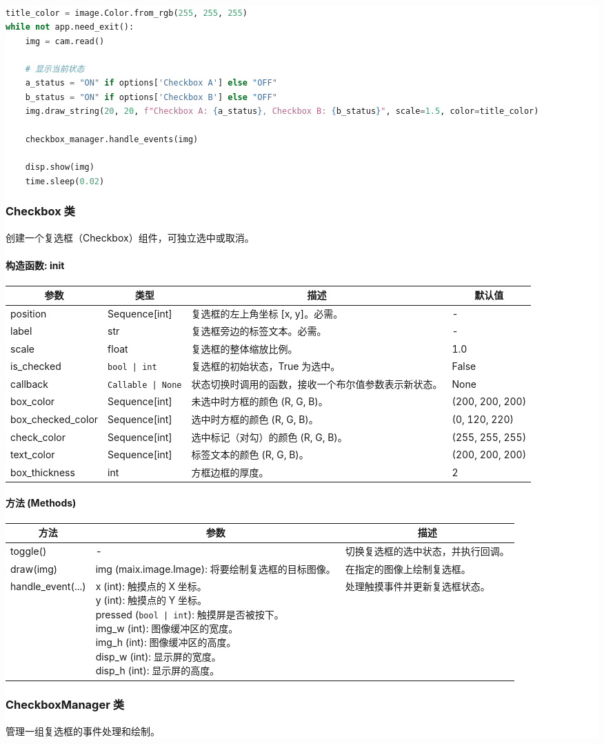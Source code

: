 ```python
title_color = image.Color.from_rgb(255, 255, 255)
while not app.need_exit():
    img = cam.read()
    
    # 显示当前状态
    a_status = "ON" if options['Checkbox A'] else "OFF"
    b_status = "ON" if options['Checkbox B'] else "OFF"
    img.draw_string(20, 20, f"Checkbox A: {a_status}, Checkbox B: {b_status}", scale=1.5, color=title_color)
    
    checkbox_manager.handle_events(img)
    
    disp.show(img)
    time.sleep(0.02)
```

### Checkbox 类
创建一个复选框（Checkbox）组件，可独立选中或取消。

#### 构造函数: __init__
| 参数              | 类型               | 描述                                                 | 默认值          |
| ----------------- | ------------------ | ---------------------------------------------------- | --------------- |
| position          | Sequence[int]      | 复选框的左上角坐标 [x, y]。必需。                    | -               |
| label             | str                | 复选框旁边的标签文本。必需。                         | -               |
| scale             | float              | 复选框的整体缩放比例。                               | 1.0             |
| is_checked        | `bool \| int`      | 复选框的初始状态，True 为选中。                      | False           |
| callback          | `Callable \| None` | 状态切换时调用的函数，接收一个布尔值参数表示新状态。 | None            |
| box_color         | Sequence[int]      | 未选中时方框的颜色 (R, G, B)。                       | (200, 200, 200) |
| box_checked_color | Sequence[int]      | 选中时方框的颜色 (R, G, B)。                         | (0, 120, 220)   |
| check_color       | Sequence[int]      | 选中标记（对勾）的颜色 (R, G, B)。                   | (255, 255, 255) |
| text_color        | Sequence[int]      | 标签文本的颜色 (R, G, B)。                           | (200, 200, 200) |
| box_thickness     | int                | 方框边框的厚度。                                     | 2               |

#### 方法 (Methods)
| 方法              | 参数                                                         | 描述                               |
| ----------------- | ------------------------------------------------------------ | ---------------------------------- |
| toggle()          | -                                                            | 切换复选框的选中状态，并执行回调。 |
| draw(img)         | img (maix.image.Image): 将要绘制复选框的目标图像。           | 在指定的图像上绘制复选框。         |
| handle_event(...) | x (int): 触摸点的 X 坐标。<br>y (int): 触摸点的 Y 坐标。<br>pressed (`bool \| int`): 触摸屏是否被按下。<br>img_w (int): 图像缓冲区的宽度。<br>img_h (int): 图像缓冲区的高度。<br>disp_w (int): 显示屏的宽度。<br>disp_h (int): 显示屏的高度。 | 处理触摸事件并更新复选框状态。     |

### CheckboxManager 类
管理一组复选框的事件处理和绘制。
